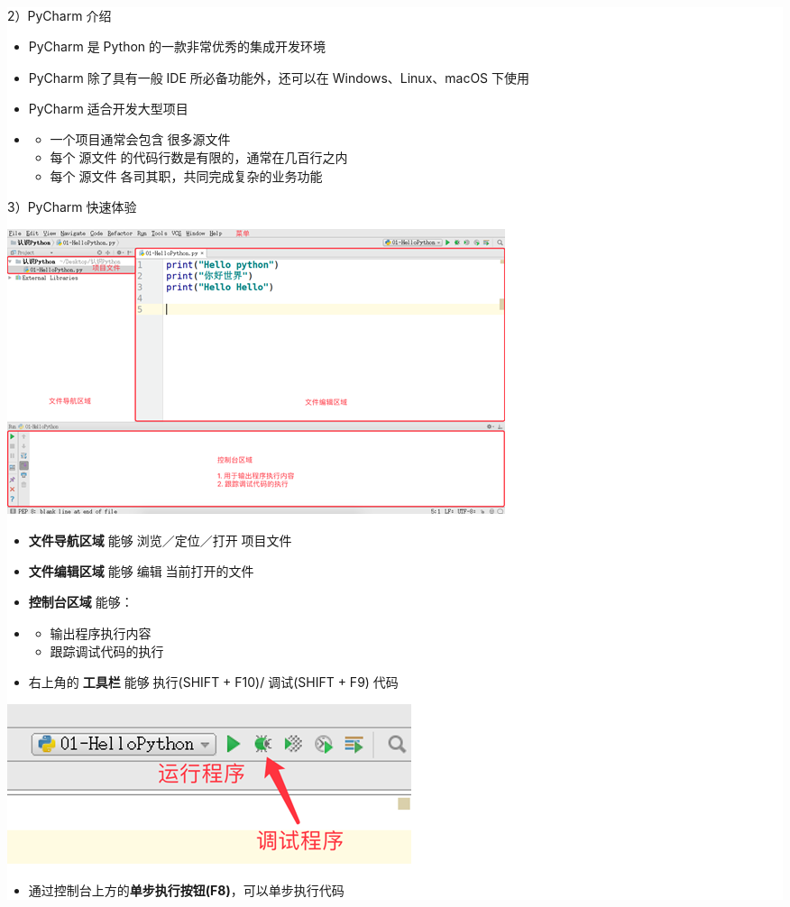 2）PyCharm 介绍

- PyCharm 是 Python 的一款非常优秀的集成开发环境

- PyCharm 除了具有一般 IDE 所必备功能外，还可以在 Windows、Linux、macOS 下使用

- PyCharm 适合开发大型项目

- - 一个项目通常会包含 很多源文件
  - 每个 源文件 的代码行数是有限的，通常在几百行之内
  - 每个 源文件 各司其职，共同完成复杂的业务功能

3）PyCharm 快速体验

![img](./image/clip_image004.png)

- **文件导航区域** 能够 浏览／定位／打开 项目文件

- **文件编辑区域** 能够 编辑 当前打开的文件

- **控制台区域** 能够：

- - 输出程序执行内容
  - 跟踪调试代码的执行

- 右上角的 **工具栏** 能够 执行(SHIFT + F10)/ 调试(SHIFT + F9) 代码

![img](./image/clip_image006.png)

- 通过控制台上方的**单步执行按钮(F8)**，可以单步执行代码
